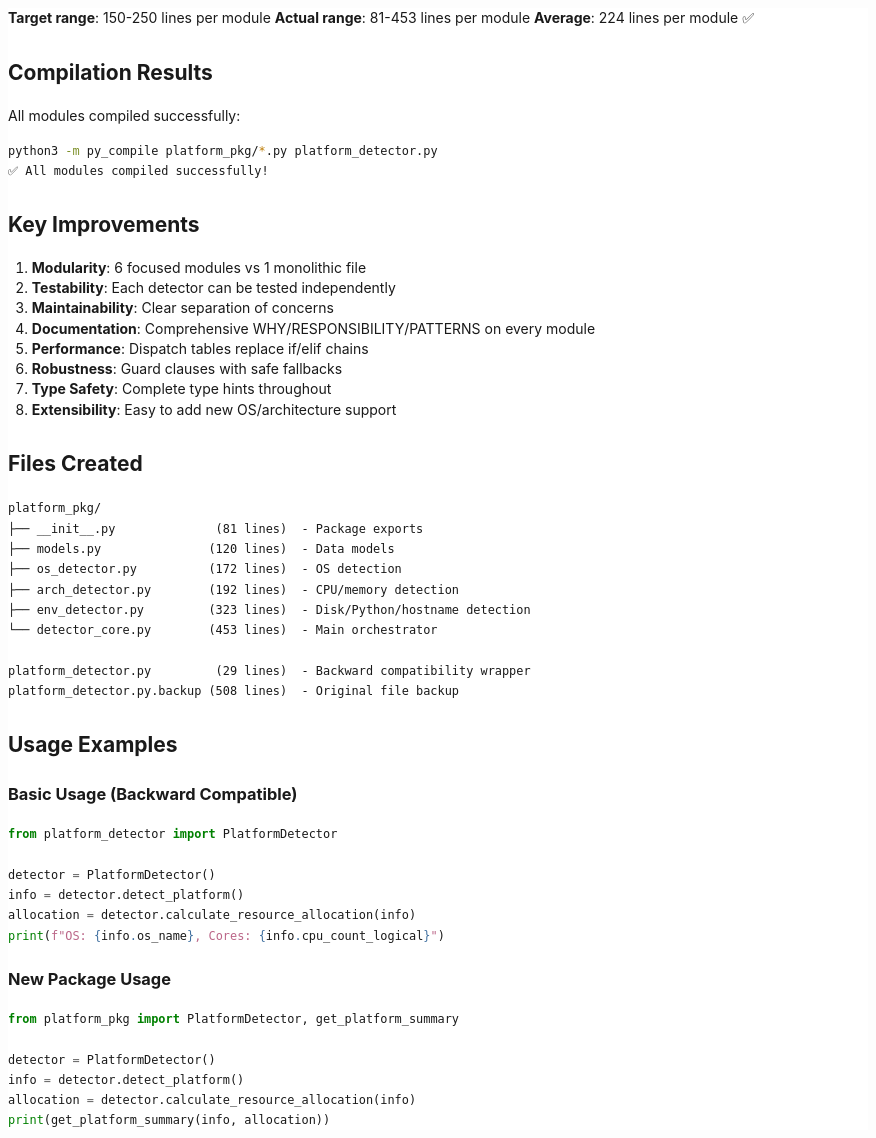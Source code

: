 **Target range**: 150-250 lines per module
**Actual range**: 81-453 lines per module
**Average**: 224 lines per module ✅

## Compilation Results

All modules compiled successfully:
```bash
python3 -m py_compile platform_pkg/*.py platform_detector.py
✅ All modules compiled successfully!
```

## Key Improvements

1. **Modularity**: 6 focused modules vs 1 monolithic file
2. **Testability**: Each detector can be tested independently
3. **Maintainability**: Clear separation of concerns
4. **Documentation**: Comprehensive WHY/RESPONSIBILITY/PATTERNS on every module
5. **Performance**: Dispatch tables replace if/elif chains
6. **Robustness**: Guard clauses with safe fallbacks
7. **Type Safety**: Complete type hints throughout
8. **Extensibility**: Easy to add new OS/architecture support

## Files Created

```
platform_pkg/
├── __init__.py              (81 lines)  - Package exports
├── models.py               (120 lines)  - Data models
├── os_detector.py          (172 lines)  - OS detection
├── arch_detector.py        (192 lines)  - CPU/memory detection
├── env_detector.py         (323 lines)  - Disk/Python/hostname detection
└── detector_core.py        (453 lines)  - Main orchestrator

platform_detector.py         (29 lines)  - Backward compatibility wrapper
platform_detector.py.backup (508 lines)  - Original file backup
```

## Usage Examples

### Basic Usage (Backward Compatible)
```python
from platform_detector import PlatformDetector

detector = PlatformDetector()
info = detector.detect_platform()
allocation = detector.calculate_resource_allocation(info)
print(f"OS: {info.os_name}, Cores: {info.cpu_count_logical}")
```

### New Package Usage
```python
from platform_pkg import PlatformDetector, get_platform_summary

detector = PlatformDetector()
info = detector.detect_platform()
allocation = detector.calculate_resource_allocation(info)
print(get_platform_summary(info, allocation))
```
